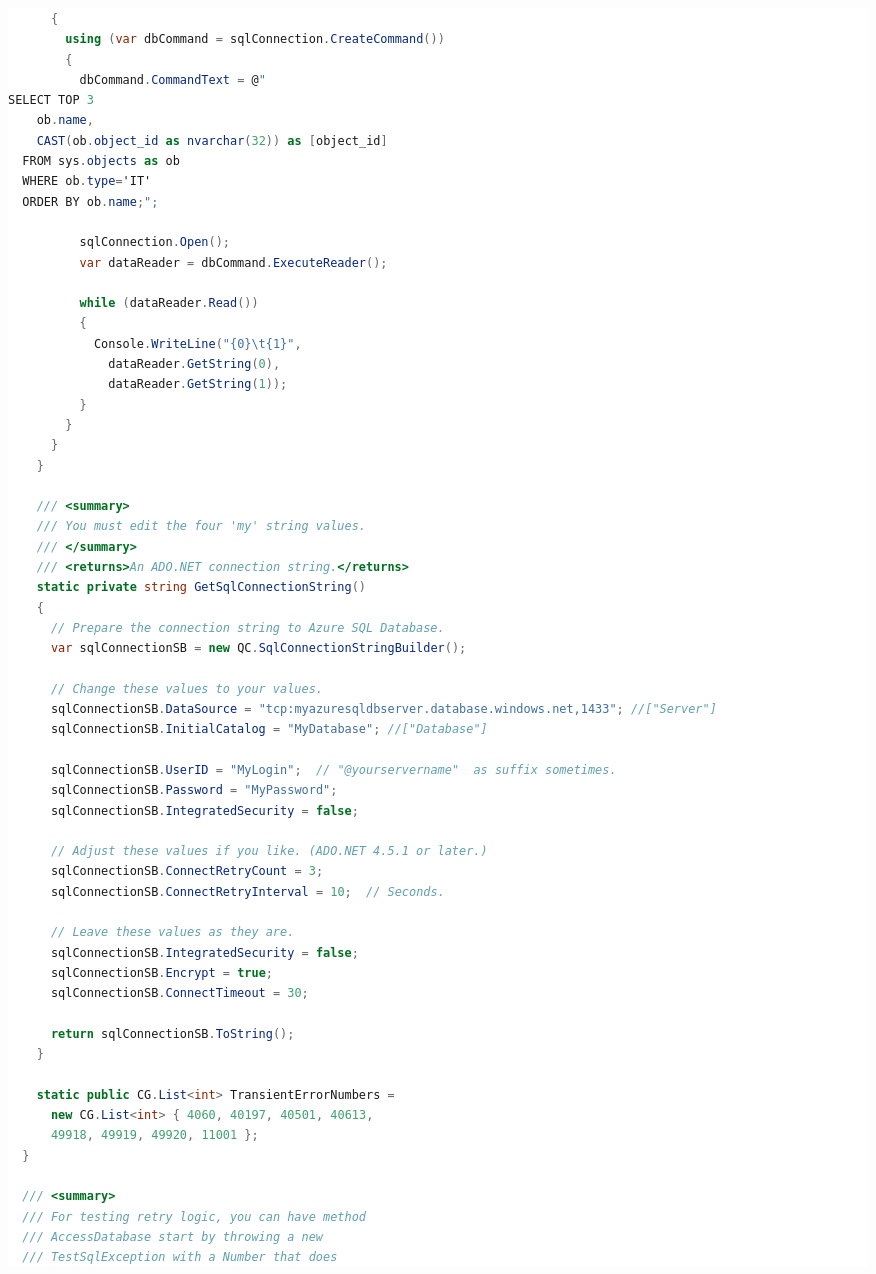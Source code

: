 ```csharp
      {  
        using (var dbCommand = sqlConnection.CreateCommand())  
        {  
          dbCommand.CommandText = @"  
SELECT TOP 3  
    ob.name,  
    CAST(ob.object_id as nvarchar(32)) as [object_id]  
  FROM sys.objects as ob  
  WHERE ob.type='IT'  
  ORDER BY ob.name;";  
    
          sqlConnection.Open();  
          var dataReader = dbCommand.ExecuteReader();  
    
          while (dataReader.Read())  
          {  
            Console.WriteLine("{0}\t{1}",  
              dataReader.GetString(0),  
              dataReader.GetString(1));  
          }  
        }  
      }  
    }  
    
    /// <summary>  
    /// You must edit the four 'my' string values.  
    /// </summary>  
    /// <returns>An ADO.NET connection string.</returns>  
    static private string GetSqlConnectionString()  
    {  
      // Prepare the connection string to Azure SQL Database.  
      var sqlConnectionSB = new QC.SqlConnectionStringBuilder();  
    
      // Change these values to your values.  
      sqlConnectionSB.DataSource = "tcp:myazuresqldbserver.database.windows.net,1433"; //["Server"]  
      sqlConnectionSB.InitialCatalog = "MyDatabase"; //["Database"]  
    
      sqlConnectionSB.UserID = "MyLogin";  // "@yourservername"  as suffix sometimes.  
      sqlConnectionSB.Password = "MyPassword";  
      sqlConnectionSB.IntegratedSecurity = false;  
    
      // Adjust these values if you like. (ADO.NET 4.5.1 or later.)  
      sqlConnectionSB.ConnectRetryCount = 3;  
      sqlConnectionSB.ConnectRetryInterval = 10;  // Seconds.  
    
      // Leave these values as they are.  
      sqlConnectionSB.IntegratedSecurity = false;  
      sqlConnectionSB.Encrypt = true;  
      sqlConnectionSB.ConnectTimeout = 30;  
    
      return sqlConnectionSB.ToString();  
    }  
    
    static public CG.List<int> TransientErrorNumbers =  
      new CG.List<int> { 4060, 40197, 40501, 40613,  
      49918, 49919, 49920, 11001 };  
  }  
    
  /// <summary>  
  /// For testing retry logic, you can have method  
  /// AccessDatabase start by throwing a new  
  /// TestSqlException with a Number that does  
```